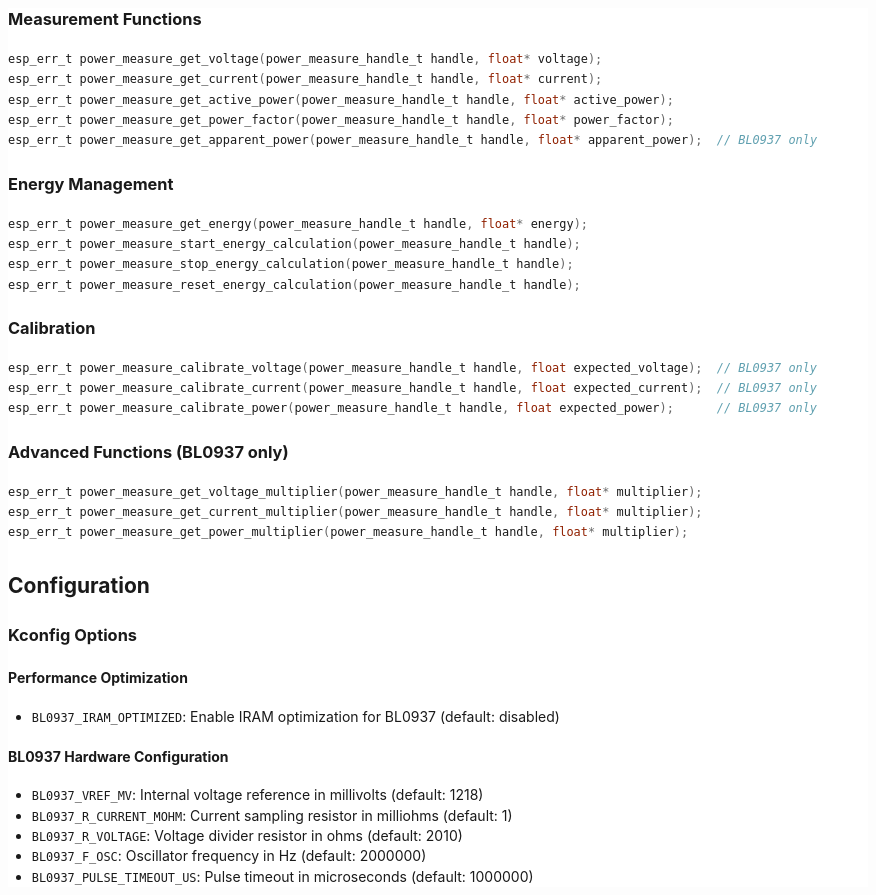 ### Measurement Functions

```c
esp_err_t power_measure_get_voltage(power_measure_handle_t handle, float* voltage);
esp_err_t power_measure_get_current(power_measure_handle_t handle, float* current);
esp_err_t power_measure_get_active_power(power_measure_handle_t handle, float* active_power);
esp_err_t power_measure_get_power_factor(power_measure_handle_t handle, float* power_factor);
esp_err_t power_measure_get_apparent_power(power_measure_handle_t handle, float* apparent_power);  // BL0937 only
```

### Energy Management

```c
esp_err_t power_measure_get_energy(power_measure_handle_t handle, float* energy);
esp_err_t power_measure_start_energy_calculation(power_measure_handle_t handle);
esp_err_t power_measure_stop_energy_calculation(power_measure_handle_t handle);
esp_err_t power_measure_reset_energy_calculation(power_measure_handle_t handle);
```

### Calibration

```c
esp_err_t power_measure_calibrate_voltage(power_measure_handle_t handle, float expected_voltage);  // BL0937 only
esp_err_t power_measure_calibrate_current(power_measure_handle_t handle, float expected_current);  // BL0937 only
esp_err_t power_measure_calibrate_power(power_measure_handle_t handle, float expected_power);      // BL0937 only
```

### Advanced Functions (BL0937 only)

```c
esp_err_t power_measure_get_voltage_multiplier(power_measure_handle_t handle, float* multiplier);
esp_err_t power_measure_get_current_multiplier(power_measure_handle_t handle, float* multiplier);
esp_err_t power_measure_get_power_multiplier(power_measure_handle_t handle, float* multiplier);
```

## Configuration

### Kconfig Options

#### Performance Optimization

- `BL0937_IRAM_OPTIMIZED`: Enable IRAM optimization for BL0937 (default: disabled)

#### BL0937 Hardware Configuration

- `BL0937_VREF_MV`: Internal voltage reference in millivolts (default: 1218)
- `BL0937_R_CURRENT_MOHM`: Current sampling resistor in milliohms (default: 1)
- `BL0937_R_VOLTAGE`: Voltage divider resistor in ohms (default: 2010)
- `BL0937_F_OSC`: Oscillator frequency in Hz (default: 2000000)
- `BL0937_PULSE_TIMEOUT_US`: Pulse timeout in microseconds (default: 1000000)

